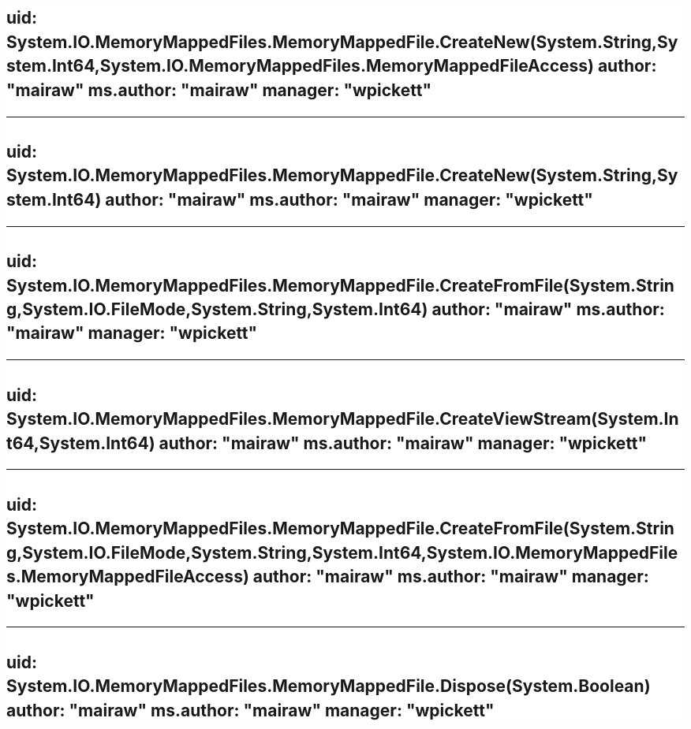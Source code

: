 uid: System.IO.MemoryMappedFiles.MemoryMappedFile.CreateNew(System.String,System.Int64,System.IO.MemoryMappedFiles.MemoryMappedFileAccess)
author: "mairaw"
ms.author: "mairaw"
manager: "wpickett"
---

---
uid: System.IO.MemoryMappedFiles.MemoryMappedFile.CreateNew(System.String,System.Int64)
author: "mairaw"
ms.author: "mairaw"
manager: "wpickett"
---

---
uid: System.IO.MemoryMappedFiles.MemoryMappedFile.CreateFromFile(System.String,System.IO.FileMode,System.String,System.Int64)
author: "mairaw"
ms.author: "mairaw"
manager: "wpickett"
---

---
uid: System.IO.MemoryMappedFiles.MemoryMappedFile.CreateViewStream(System.Int64,System.Int64)
author: "mairaw"
ms.author: "mairaw"
manager: "wpickett"
---

---
uid: System.IO.MemoryMappedFiles.MemoryMappedFile.CreateFromFile(System.String,System.IO.FileMode,System.String,System.Int64,System.IO.MemoryMappedFiles.MemoryMappedFileAccess)
author: "mairaw"
ms.author: "mairaw"
manager: "wpickett"
---

---
uid: System.IO.MemoryMappedFiles.MemoryMappedFile.Dispose(System.Boolean)
author: "mairaw"
ms.author: "mairaw"
manager: "wpickett"
---
